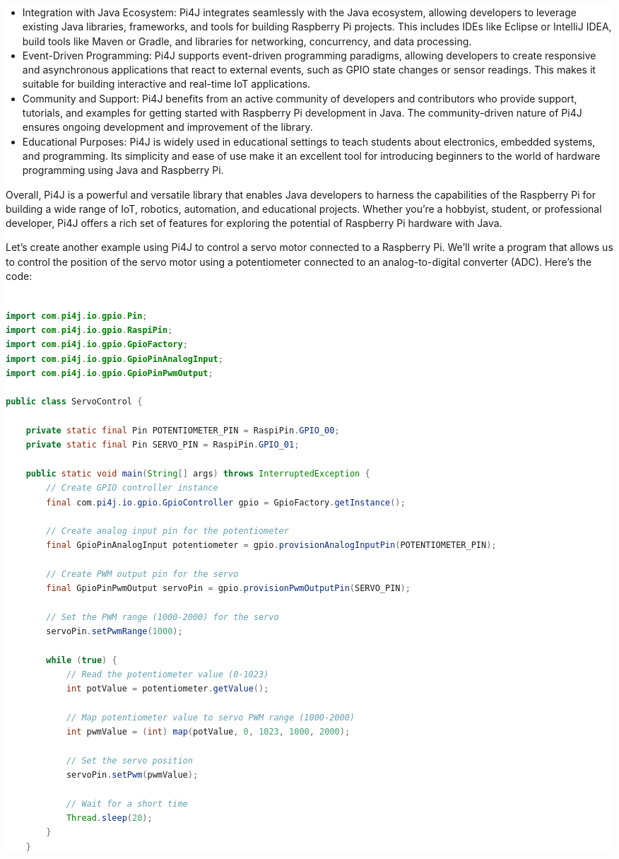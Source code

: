 - Integration with Java Ecosystem: Pi4J integrates seamlessly with the Java ecosystem, allowing developers to leverage existing Java libraries, frameworks, and tools for building Raspberry Pi projects. This includes IDEs like Eclipse or IntelliJ IDEA, build tools like Maven or Gradle, and libraries for networking, concurrency, and data processing.
- Event-Driven Programming: Pi4J supports event-driven programming paradigms, allowing developers to create responsive and asynchronous applications that react to external events, such as GPIO state changes or sensor readings. This makes it suitable for building interactive and real-time IoT applications.
- Community and Support: Pi4J benefits from an active community of developers and contributors who provide support, tutorials, and examples for getting started with Raspberry Pi development in Java. The community-driven nature of Pi4J ensures ongoing development and improvement of the library.
- Educational Purposes: Pi4J is widely used in educational settings to teach students about electronics, embedded systems, and programming. Its simplicity and ease of use make it an excellent tool for introducing beginners to the world of hardware programming using Java and Raspberry Pi.

Overall, Pi4J is a powerful and versatile library that enables Java developers to harness the capabilities of the Raspberry Pi for building a wide range of IoT, robotics, automation, and educational projects. Whether you’re a hobbyist, student, or professional developer, Pi4J offers a rich set of features for exploring the potential of Raspberry Pi hardware with Java.

Let’s create another example using Pi4J to control a servo motor connected to a Raspberry Pi. We’ll write a program that allows us to control the position of the servo motor using a potentiometer connected to an analog-to-digital converter (ADC). Here’s the code:

```` java

import com.pi4j.io.gpio.Pin;
import com.pi4j.io.gpio.RaspiPin;
import com.pi4j.io.gpio.GpioFactory;
import com.pi4j.io.gpio.GpioPinAnalogInput;
import com.pi4j.io.gpio.GpioPinPwmOutput;

public class ServoControl {

    private static final Pin POTENTIOMETER_PIN = RaspiPin.GPIO_00;
    private static final Pin SERVO_PIN = RaspiPin.GPIO_01;

    public static void main(String[] args) throws InterruptedException {
        // Create GPIO controller instance
        final com.pi4j.io.gpio.GpioController gpio = GpioFactory.getInstance();

        // Create analog input pin for the potentiometer
        final GpioPinAnalogInput potentiometer = gpio.provisionAnalogInputPin(POTENTIOMETER_PIN);

        // Create PWM output pin for the servo
        final GpioPinPwmOutput servoPin = gpio.provisionPwmOutputPin(SERVO_PIN);

        // Set the PWM range (1000-2000) for the servo
        servoPin.setPwmRange(1000);

        while (true) {
            // Read the potentiometer value (0-1023)
            int potValue = potentiometer.getValue();

            // Map potentiometer value to servo PWM range (1000-2000)
            int pwmValue = (int) map(potValue, 0, 1023, 1000, 2000);

            // Set the servo position
            servoPin.setPwm(pwmValue);

            // Wait for a short time
            Thread.sleep(20);
        }
    }

````